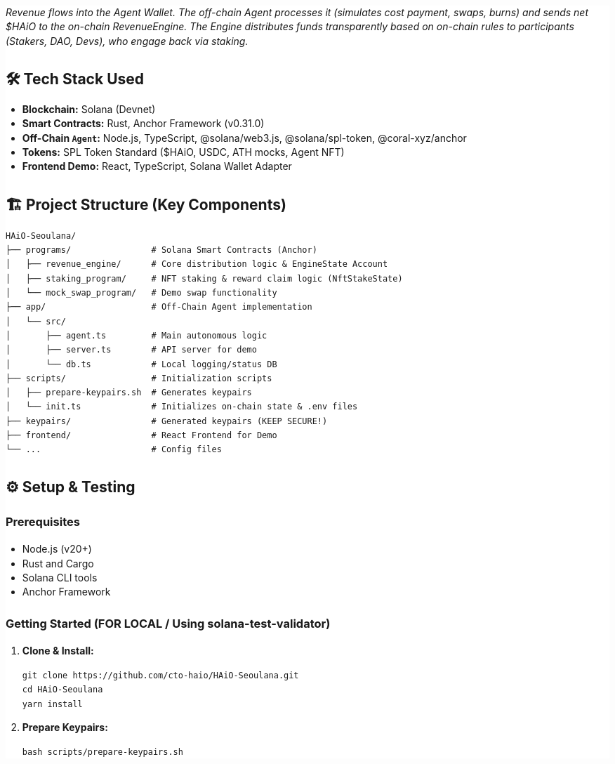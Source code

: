 *Revenue flows into the Agent Wallet. The off-chain Agent processes it (simulates cost payment, swaps, burns) and sends net $HAiO to the on-chain RevenueEngine. The Engine distributes funds transparently based on on-chain rules to participants (Stakers, DAO, Devs), who engage back via staking.*

## 🛠️ Tech Stack Used

* **Blockchain:** Solana (Devnet)
* **Smart Contracts:** Rust, Anchor Framework (v0.31.0)
* **Off-Chain `Agent`:** Node.js, TypeScript, @solana/web3.js, @solana/spl-token, @coral-xyz/anchor
* **Tokens:** SPL Token Standard ($HAiO, USDC, ATH mocks, Agent NFT)
* **Frontend Demo:** React, TypeScript, Solana Wallet Adapter

## 🏗️ Project Structure (Key Components)

```
HAiO-Seoulana/
├── programs/                # Solana Smart Contracts (Anchor)
│   ├── revenue_engine/      # Core distribution logic & EngineState Account
│   ├── staking_program/     # NFT staking & reward claim logic (NftStakeState)
│   └── mock_swap_program/   # Demo swap functionality
├── app/                     # Off-Chain Agent implementation
│   └── src/
│       ├── agent.ts         # Main autonomous logic
│       ├── server.ts        # API server for demo
│       └── db.ts            # Local logging/status DB
├── scripts/                 # Initialization scripts
│   ├── prepare-keypairs.sh  # Generates keypairs
│   └── init.ts              # Initializes on-chain state & .env files
├── keypairs/                # Generated keypairs (KEEP SECURE!)
├── frontend/                # React Frontend for Demo
└── ...                      # Config files
```

## ⚙️ Setup & Testing

### Prerequisites
- Node.js (v20+)
- Rust and Cargo
- Solana CLI tools
- Anchor Framework

### Getting Started (FOR LOCAL / Using solana-test-validator)
1. **Clone & Install:**
   ```
   git clone https://github.com/cto-haio/HAiO-Seoulana.git
   cd HAiO-Seoulana
   yarn install
   ```

2. **Prepare Keypairs:**
   ```
   bash scripts/prepare-keypairs.sh
   ```

